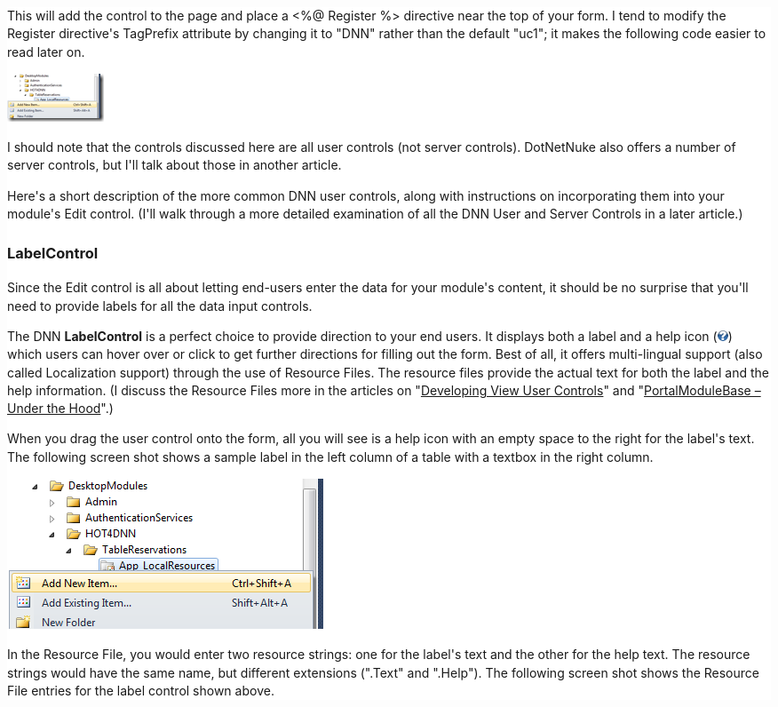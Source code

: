 
This will add the control to the page and place a <%@ Register %> directive near the top of your form. I tend to modify the Register directive's TagPrefix attribute by changing it to "DNN" rather than the default "uc1"; it makes the following code easier to read later on.

 

[![Register Directives for DNN User Controls](images/image_thumb.png "Register Directives for DNN User Controls (click to enlarge)")](images/image.png)

 

I should note that the controls discussed here are all user controls (not server controls). DotNetNuke also offers a number of server controls, but I'll talk about those in another article.

 

Here's a short description of the more common DNN user controls, along with instructions on incorporating them into your module's Edit control. (I'll walk through a more detailed examination of all the DNN User and Server Controls in a later article.)

 
### LabelControl
 

Since the Edit control is all about letting end-users enter the data for your module's content, it should be no surprise that you'll need to provide labels for all the data input controls.

 

The DNN **LabelControl** is a perfect choice to provide direction to your end users. It displays both a label and a help icon (![Help Icon](images/help.gif "Help Icon")) which users can hover over or click to get further directions for filling out the form. Best of all, it offers multi-lingual support (also called Localization support) through the use of Resource Files. The resource files provide the actual text for both the label and the help information. (I discuss the Resource Files more in the articles on "[Developing View User Controls](http://www.hot4dnn.com/Articles/tabid/62/articleType/ArticleView/articleId/43/Developing-View-User-Controls-for-your-DotNetNukereg-Module.aspx)" and "[PortalModuleBase – Under the Hood](http://www.hot4dnn.com/Articles/tabid/62/articleType/ArticleView/articleId/47/PortalModuleBase-ndash-Under-the-Hood.aspx)".)

 

When you drag the user control onto the form, all you will see is a help icon with an empty space to the right for the label's text. The following screen shot shows a sample label in the left column of a table with a textbox in the right column.

 

![DNN LabelControl](images/image.png "DNN LabelControl")

 

In the Resource File, you would enter two resource strings: one for the label's text and the other for the help text. The resource strings would have the same name, but different extensions (".Text" and ".Help"). The following screen shot shows the Resource File entries for the label control shown above.
